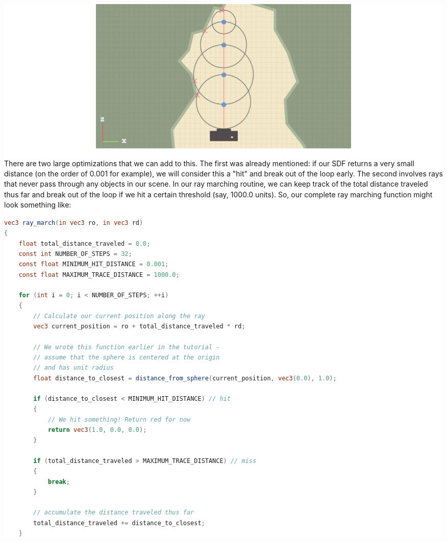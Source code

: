 <p align="center">
  <img src="assets/img/blog/ray-marching/sphere-tracing.png" width="500" height="auto"/>
</p>

There are two large optimizations that we can add to this. The first was already mentioned: if our SDF returns a very small distance (on the order of 0.001 for example), we will consider this a "hit" and break out of the loop early. The second involves rays that never pass through any objects in our scene. In our ray marching routine, we can keep track of the total distance traveled thus far and break out of the loop if we hit a certain threshold (say, 1000.0 units). So, our complete ray marching function might look something like:

```glsl
vec3 ray_march(in vec3 ro, in vec3 rd)
{
    float total_distance_traveled = 0.0;
    const int NUMBER_OF_STEPS = 32;
    const float MINIMUM_HIT_DISTANCE = 0.001;
    const float MAXIMUM_TRACE_DISTANCE = 1000.0;

    for (int i = 0; i < NUMBER_OF_STEPS; ++i)
    {
        // Calculate our current position along the ray
        vec3 current_position = ro + total_distance_traveled * rd;

        // We wrote this function earlier in the tutorial -
        // assume that the sphere is centered at the origin
        // and has unit radius
        float distance_to_closest = distance_from_sphere(current_position, vec3(0.0), 1.0);

        if (distance_to_closest < MINIMUM_HIT_DISTANCE) // hit
        {
            // We hit something! Return red for now
            return vec3(1.0, 0.0, 0.0);
        }

        if (total_distance_traveled > MAXIMUM_TRACE_DISTANCE) // miss
        {
            break;
        }

        // accumulate the distance traveled thus far
        total_distance_traveled += distance_to_closest;
    }
```